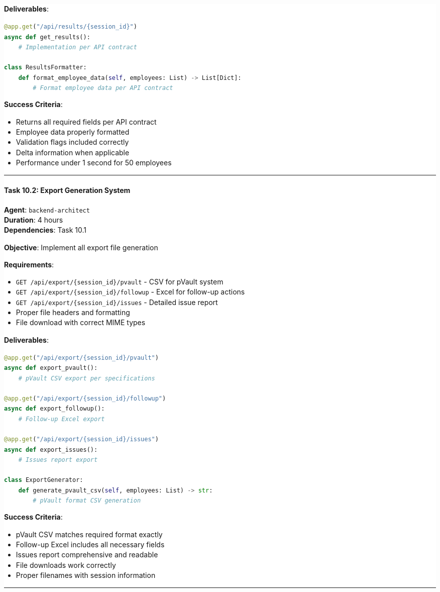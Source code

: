 **Deliverables**:
```python
@app.get("/api/results/{session_id}")
async def get_results():
    # Implementation per API contract
    
class ResultsFormatter:
    def format_employee_data(self, employees: List) -> List[Dict]:
        # Format employee data per API contract
```

**Success Criteria**:
- Returns all required fields per API contract
- Employee data properly formatted
- Validation flags included correctly
- Delta information when applicable
- Performance under 1 second for 50 employees

---

#### Task 10.2: Export Generation System
**Agent**: `backend-architect`  
**Duration**: 4 hours  
**Dependencies**: Task 10.1  

**Objective**: Implement all export file generation

**Requirements**:
- `GET /api/export/{session_id}/pvault` - CSV for pVault system
- `GET /api/export/{session_id}/followup` - Excel for follow-up actions
- `GET /api/export/{session_id}/issues` - Detailed issue report
- Proper file headers and formatting
- File download with correct MIME types

**Deliverables**:
```python
@app.get("/api/export/{session_id}/pvault")
async def export_pvault():
    # pVault CSV export per specifications
    
@app.get("/api/export/{session_id}/followup")
async def export_followup():
    # Follow-up Excel export
    
@app.get("/api/export/{session_id}/issues")  
async def export_issues():
    # Issues report export
    
class ExportGenerator:
    def generate_pvault_csv(self, employees: List) -> str:
        # pVault format CSV generation
```

**Success Criteria**:
- pVault CSV matches required format exactly
- Follow-up Excel includes all necessary fields
- Issues report comprehensive and readable
- File downloads work correctly
- Proper filenames with session information

---